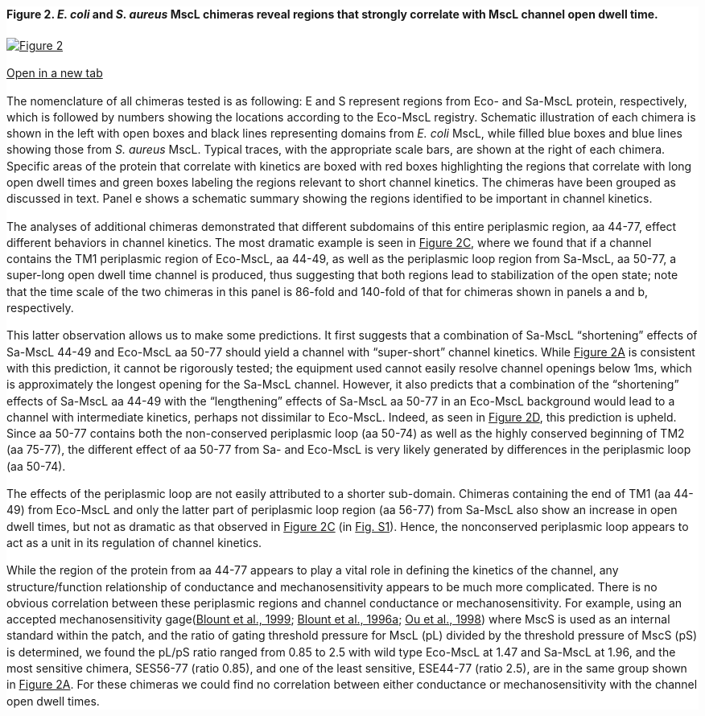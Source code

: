 #### Figure 2. *E. coli* and *S. aureus* MscL chimeras reveal regions that strongly correlate with MscL channel open dwell time.

[![Figure 2](https://cdn.ncbi.nlm.nih.gov/pmc/blobs/fbc8/3593973/05017b802b13/nihms438457f2.jpg)](https://www.ncbi.nlm.nih.gov/core/lw/2.0/html/tileshop_pmc/tileshop_pmc_inline.html?title=Click%20on%20image%20to%20zoom&p=PMC3&id=3593973_nihms438457f2.jpg)

[Open in a new tab](figure/F2/)

The nomenclature of all chimeras tested is as following: E and S represent regions from Eco- and Sa-MscL protein, respectively, which is followed by numbers showing the locations according to the Eco-MscL registry. Schematic illustration of each chimera is shown in the left with open boxes and black lines representing domains from *E. coli* MscL, while filled blue boxes and blue lines showing those from *S. aureus* MscL. Typical traces, with the appropriate scale bars, are shown at the right of each chimera. Specific areas of the protein that correlate with kinetics are boxed with red boxes highlighting the regions that correlate with long open dwell times and green boxes labeling the regions relevant to short channel kinetics. The chimeras have been grouped as discussed in text. Panel e shows a schematic summary showing the regions identified to be important in channel kinetics.

The analyses of additional chimeras demonstrated that different subdomains of this entire periplasmic region, aa 44-77, effect different behaviors in channel kinetics. The most dramatic example is seen in [Figure 2C](#F2), where we found that if a channel contains the TM1 periplasmic region of Eco-MscL, aa 44-49, as well as the periplasmic loop region from Sa-MscL, aa 50-77, a super-long open dwell time channel is produced, thus suggesting that both regions lead to stabilization of the open state; note that the time scale of the two chimeras in this panel is 86-fold and 140-fold of that for chimeras shown in panels a and b, respectively.

This latter observation allows us to make some predictions. It first suggests that a combination of Sa-MscL “shortening” effects of Sa-MscL 44-49 and Eco-MscL aa 50-77 should yield a channel with “super-short” channel kinetics. While [Figure 2A](#F2) is consistent with this prediction, it cannot be rigorously tested; the equipment used cannot easily resolve channel openings below 1ms, which is approximately the longest opening for the Sa-MscL channel. However, it also predicts that a combination of the “shortening” effects of Sa-MscL aa 44-49 with the “lengthening” effects of Sa-MscL aa 50-77 in an Eco-MscL background would lead to a channel with intermediate kinetics, perhaps not dissimilar to Eco-MscL. Indeed, as seen in [Figure 2D](#F2), this prediction is upheld. Since aa 50-77 contains both the non-conserved periplasmic loop (aa 50-74) as well as the highly conserved beginning of TM2 (aa 75-77), the different effect of aa 50-77 from Sa- and Eco-MscL is very likely generated by differences in the periplasmic loop (aa 50-74).

The effects of the periplasmic loop are not easily attributed to a shorter sub-domain. Chimeras containing the end of TM1 (aa 44-49) from Eco-MscL and only the latter part of periplasmic loop region (aa 56-77) from Sa-MscL also show an increase in open dwell times, but not as dramatic as that observed in [Figure 2C](#F2) (in [Fig. S1](#SD1)). Hence, the nonconserved periplasmic loop appears to act as a unit in its regulation of channel kinetics.

While the region of the protein from aa 44-77 appears to play a vital role in defining the kinetics of the channel, any structure/function relationship of conductance and mechanosensitivity appears to be much more complicated. There is no obvious correlation between these periplasmic regions and channel conductance or mechanosensitivity. For example, using an accepted mechanosensitivity gage([Blount et al., 1999](#R8); [Blount et al., 1996a](#R9); [Ou et al., 1998](#R30)) where MscS is used as an internal standard within the patch, and the ratio of gating threshold pressure for MscL (pL) divided by the threshold pressure of MscS (pS) is determined, we found the pL/pS ratio ranged from 0.85 to 2.5 with wild type Eco-MscL at 1.47 and Sa-MscL at 1.96, and the most sensitive chimera, SES56-77 (ratio 0.85), and one of the least sensitive, ESE44-77 (ratio 2.5), are in the same group shown in [Figure 2A](#F2). For these chimeras we could find no correlation between either conductance or mechanosensitivity with the channel open dwell times.

